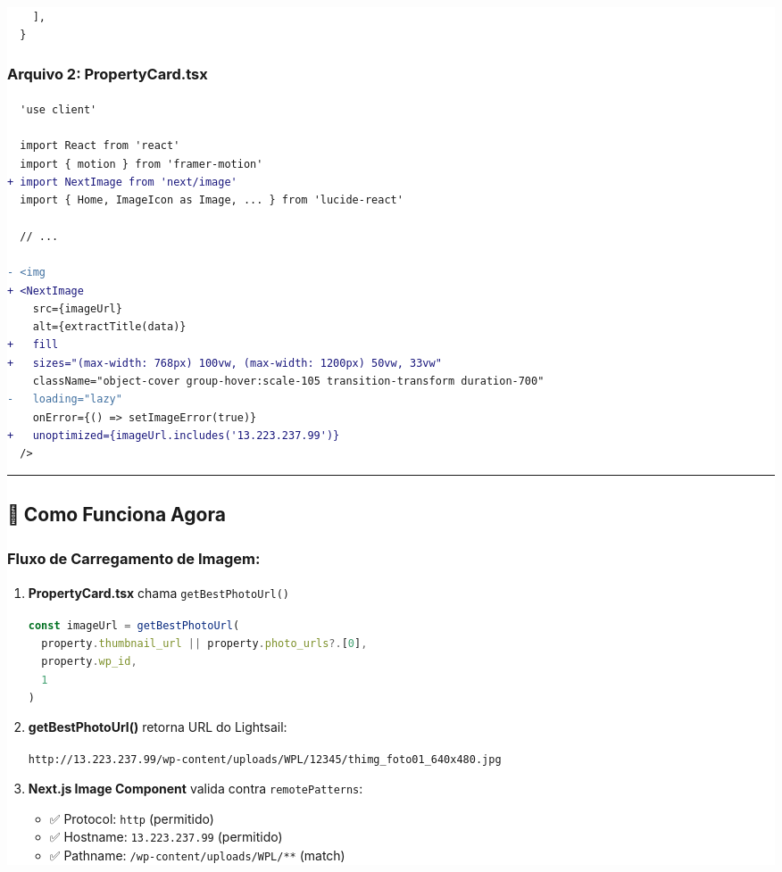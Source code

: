 ```diff
    ],
  }
```

### **Arquivo 2: PropertyCard.tsx**
```diff
  'use client'
  
  import React from 'react'
  import { motion } from 'framer-motion'
+ import NextImage from 'next/image'
  import { Home, ImageIcon as Image, ... } from 'lucide-react'
  
  // ...
  
- <img
+ <NextImage
    src={imageUrl}
    alt={extractTitle(data)}
+   fill
+   sizes="(max-width: 768px) 100vw, (max-width: 1200px) 50vw, 33vw"
    className="object-cover group-hover:scale-105 transition-transform duration-700"
-   loading="lazy"
    onError={() => setImageError(true)}
+   unoptimized={imageUrl.includes('13.223.237.99')}
  />
```

---

## 🎯 Como Funciona Agora

### **Fluxo de Carregamento de Imagem:**

1. **PropertyCard.tsx** chama `getBestPhotoUrl()`
   ```typescript
   const imageUrl = getBestPhotoUrl(
     property.thumbnail_url || property.photo_urls?.[0],
     property.wp_id,
     1
   )
   ```

2. **getBestPhotoUrl()** retorna URL do Lightsail:
   ```
   http://13.223.237.99/wp-content/uploads/WPL/12345/thimg_foto01_640x480.jpg
   ```

3. **Next.js Image Component** valida contra `remotePatterns`:
   - ✅ Protocol: `http` (permitido)
   - ✅ Hostname: `13.223.237.99` (permitido)
   - ✅ Pathname: `/wp-content/uploads/WPL/**` (match)
